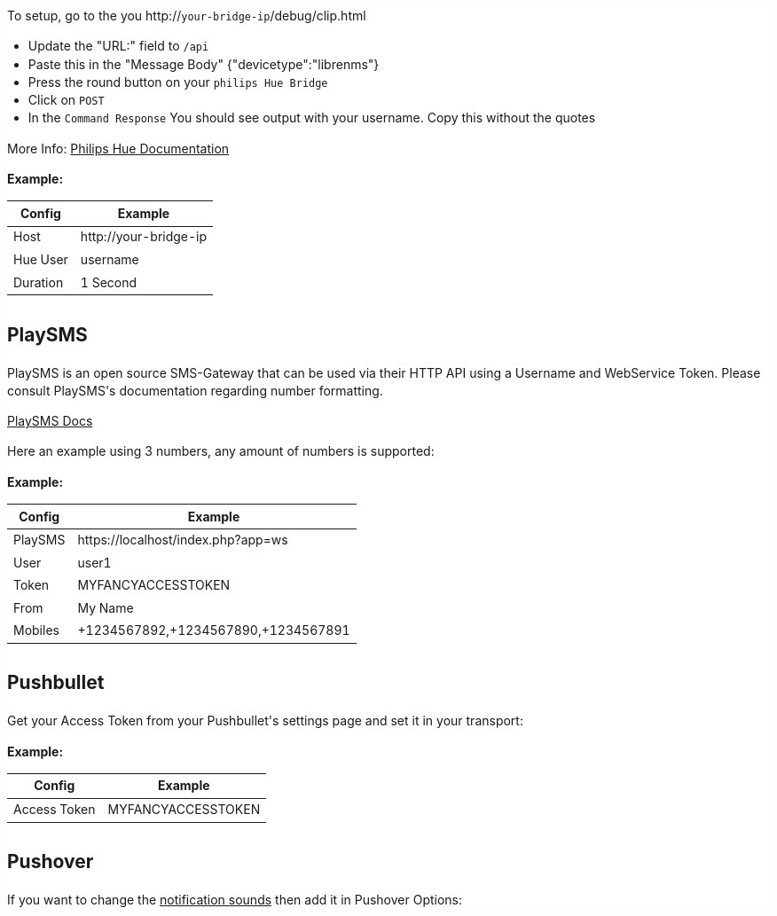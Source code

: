 To setup, go to the you http://`your-bridge-ip`/debug/clip.html

- Update the "URL:" field to `/api`
- Paste this in the "Message Body" {"devicetype":"librenms"}
- Press the round button on your `philips Hue Bridge`
- Click on `POST`
- In the `Command Response` You should see output with your username. Copy this without the quotes

More Info: [Philips Hue Documentation](https://www.developers.meethue.com/documentation/getting-started)

**Example:**

| Config | Example |
| ------ | ------- |
| Host | http://your-bridge-ip |
| Hue User | username |
| Duration | 1 Second |

## PlaySMS
PlaySMS is an open source SMS-Gateway that can be used via their HTTP API using a Username and WebService Token.
Please consult PlaySMS's documentation regarding number formatting.

[PlaySMS Docs](https://github.com/antonraharja/playSMS/blob/master/documents/development/WEBSERVICES.md)

Here an example using 3 numbers, any amount of numbers is supported:

**Example:**

| Config | Example |
| ------ | ------- |
| PlaySMS | https://localhost/index.php?app=ws |
| User | user1 |
| Token | MYFANCYACCESSTOKEN |
| From | My Name |
| Mobiles | +1234567892,+1234567890,+1234567891 |

## Pushbullet
Get your Access Token from your Pushbullet's settings page and set it in your transport:

**Example:**

| Config | Example |
| ------ | ------- |
| Access Token | MYFANCYACCESSTOKEN |

## Pushover
If you want to change the [notification sounds](https://pushover.net/api#sounds) then add it in Pushover Options:
